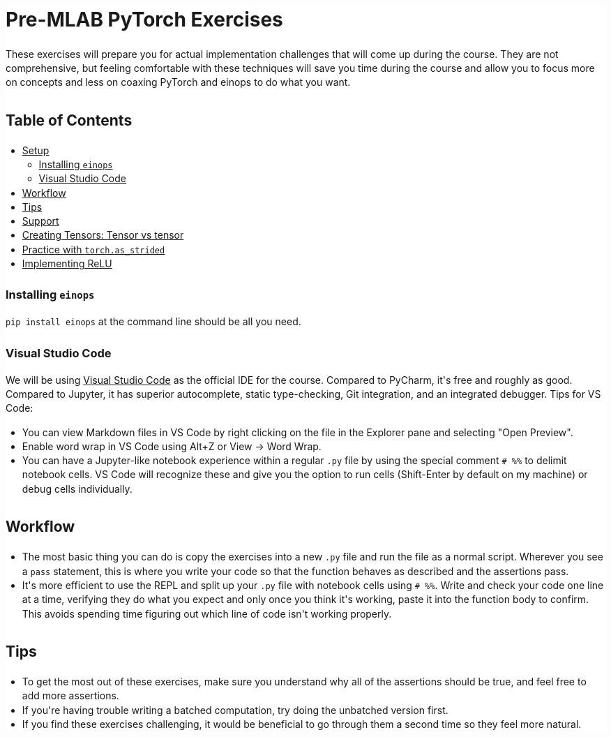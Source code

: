 
# Pre-MLAB PyTorch Exercises

These exercises will prepare you for actual implementation challenges that will come up during the course. They are not comprehensive, but feeling comfortable with these techniques will save you time during the course and allow you to focus more on concepts and less on coaxing PyTorch and einops to do what you want.

## Table of Contents

- [Setup](#setup)
    - [Installing `einops`](#installing-einops)
    - [Visual Studio Code](#visual-studio-code)
- [Workflow](#workflow)
- [Tips](#tips)
- [Support](#support)
- [Creating Tensors: Tensor vs tensor](#creating-tensors-tensor-vs-tensor)
- [Practice with `torch.as_strided`](#practice-with-torchasstrided)
- [Implementing ReLU](#implementing-relu)

### Installing `einops`

`pip install einops` at the command line should be all you need.

### Visual Studio Code

We will be using [Visual Studio Code](https://code.visualstudio.com/) as the official IDE for the course. Compared to PyCharm, it's free and roughly as good. Compared to Jupyter, it has superior autocomplete, static type-checking, Git integration, and an integrated debugger. Tips for VS Code:

- You can view Markdown files in VS Code by right clicking on the file in the Explorer pane and selecting "Open Preview".
- Enable word wrap in VS Code using Alt+Z or View -> Word Wrap.
- You can have a Jupyter-like notebook experience within a regular `.py` file by using the special comment `# %%` to delimit notebook cells. VS Code will recognize these and give you the option to run cells (Shift-Enter by default on my machine) or debug cells individually.

## Workflow

- The most basic thing you can do is copy the exercises into a new `.py` file and run the file as a normal script. Wherever you see a `pass` statement, this is where you write your code so that the function behaves as described and the assertions pass.
- It's more efficient to use the REPL and split up your `.py` file with notebook cells using `# %%`. Write and check your code one line at a time, verifying they do what you expect and only once you think it's working, paste it into the function body to confirm. This avoids spending time figuring out which line of code isn't working properly.

## Tips

- To get the most out of these exercises, make sure you understand why all of the assertions should be true, and feel free to add more assertions.
- If you're having trouble writing a batched computation, try doing the unbatched version first.
- If you find these exercises challenging, it would be beneficial to go through them a second time so they feel more natural.
